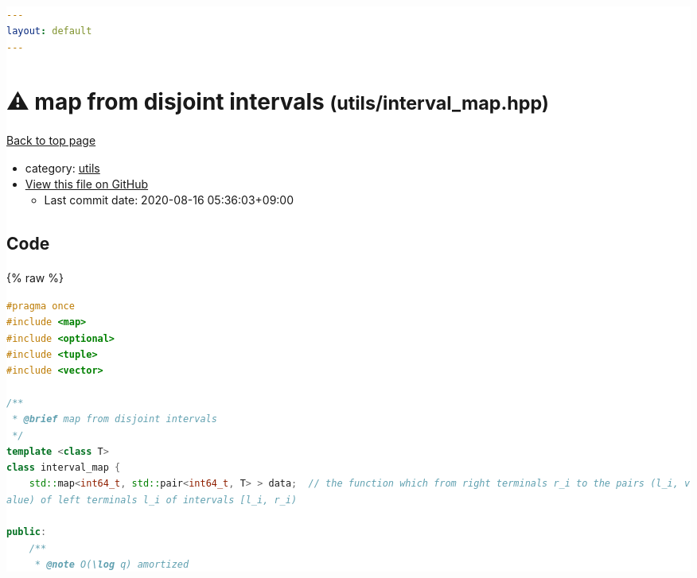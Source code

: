 ```yaml
---
layout: default
---
```



<script type="text/javascript" async
  src="https://cdnjs.cloudflare.com/ajax/libs/mathjax/2.7.5/MathJax.js?config=TeX-MML-AM_CHTML">
</script>
<script type="text/x-mathjax-config">
  MathJax.Hub.Config({
    TeX: { equationNumbers: { autoNumber: "AMS" }},
    tex2jax: {
      inlineMath: [ ['$','$'] ],
      processEscapes: true
    },
    "HTML-CSS": { matchFontHeight: false },
    displayAlign: "left",
    displayIndent: "2em"
  });
</script>

<script type="text/javascript" src="https://cdnjs.cloudflare.com/ajax/libs/jquery/3.4.1/jquery.min.js"></script>
<script src="https://cdn.jsdelivr.net/npm/jquery-balloon-js@1.1.2/jquery.balloon.min.js" integrity="sha256-ZEYs9VrgAeNuPvs15E39OsyOJaIkXEEt10fzxJ20+2I=" crossorigin="anonymous"></script>
<script type="text/javascript" src="../../assets/js/copy-button.js"></script>
<link rel="stylesheet" href="../../assets/css/copy-button.css" />


# :warning: map from disjoint intervals <small>(utils/interval_map.hpp)</small>

<a href="../../index.html">Back to top page</a>

* category: <a href="../../index.html#2b3583e6e17721c54496bd04e57a0c15">utils</a>
* <a href="{{ site.github.repository_url }}/blob/master/utils/interval_map.hpp">View this file on GitHub</a>
    - Last commit date: 2020-08-16 05:36:03+09:00




## Code

<a id="unbundled"></a>
{% raw %}
```cpp
#pragma once
#include <map>
#include <optional>
#include <tuple>
#include <vector>

/**
 * @brief map from disjoint intervals
 */
template <class T>
class interval_map {
    std::map<int64_t, std::pair<int64_t, T> > data;  // the function which from right terminals r_i to the pairs (l_i, value) of left terminals l_i of intervals [l_i, r_i)

public:
    /**
     * @note O(\log q) amortized
```